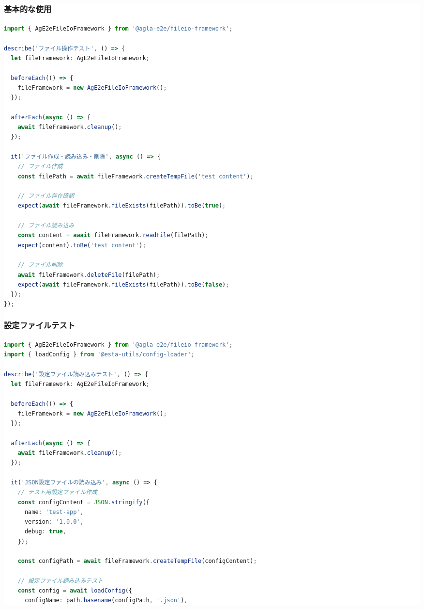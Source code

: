 ### 基本的な使用

```typescript
import { AgE2eFileIoFramework } from '@agla-e2e/fileio-framework';

describe('ファイル操作テスト', () => {
  let fileFramework: AgE2eFileIoFramework;

  beforeEach(() => {
    fileFramework = new AgE2eFileIoFramework();
  });

  afterEach(async () => {
    await fileFramework.cleanup();
  });

  it('ファイル作成・読み込み・削除', async () => {
    // ファイル作成
    const filePath = await fileFramework.createTempFile('test content');

    // ファイル存在確認
    expect(await fileFramework.fileExists(filePath)).toBe(true);

    // ファイル読み込み
    const content = await fileFramework.readFile(filePath);
    expect(content).toBe('test content');

    // ファイル削除
    await fileFramework.deleteFile(filePath);
    expect(await fileFramework.fileExists(filePath)).toBe(false);
  });
});
```

### 設定ファイルテスト

```typescript
import { AgE2eFileIoFramework } from '@agla-e2e/fileio-framework';
import { loadConfig } from '@esta-utils/config-loader';

describe('設定ファイル読み込みテスト', () => {
  let fileFramework: AgE2eFileIoFramework;

  beforeEach(() => {
    fileFramework = new AgE2eFileIoFramework();
  });

  afterEach(async () => {
    await fileFramework.cleanup();
  });

  it('JSON設定ファイルの読み込み', async () => {
    // テスト用設定ファイル作成
    const configContent = JSON.stringify({
      name: 'test-app',
      version: '1.0.0',
      debug: true,
    });

    const configPath = await fileFramework.createTempFile(configContent);

    // 設定ファイル読み込みテスト
    const config = await loadConfig({
      configName: path.basename(configPath, '.json'),
```
